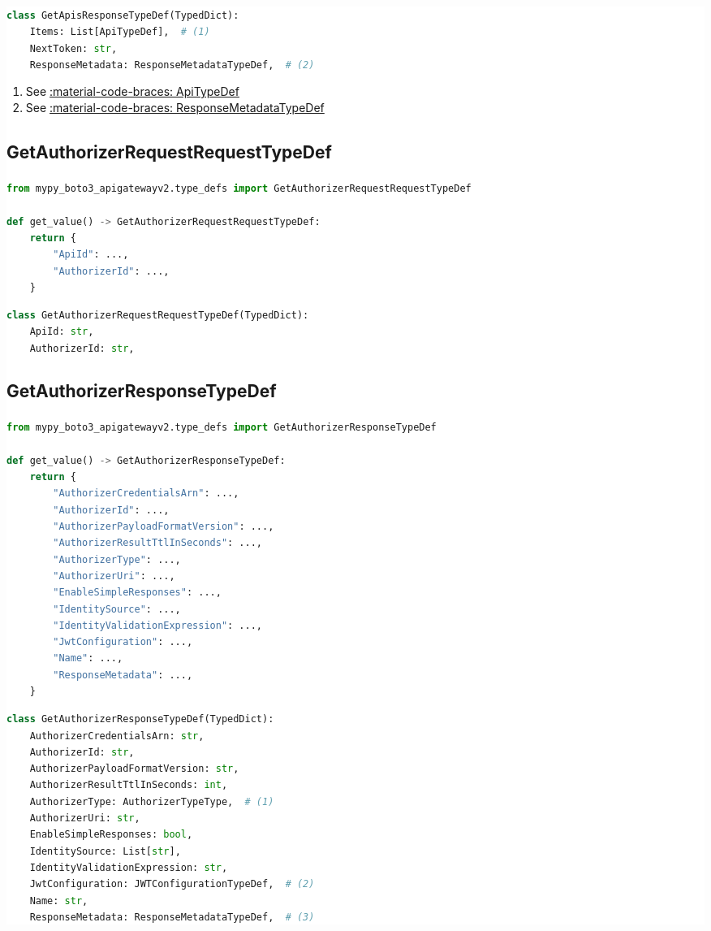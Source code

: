 ```python title="Definition"
class GetApisResponseTypeDef(TypedDict):
    Items: List[ApiTypeDef],  # (1)
    NextToken: str,
    ResponseMetadata: ResponseMetadataTypeDef,  # (2)
```

1. See [:material-code-braces: ApiTypeDef](./type_defs.md#apitypedef) 
2. See [:material-code-braces: ResponseMetadataTypeDef](./type_defs.md#responsemetadatatypedef) 
## GetAuthorizerRequestRequestTypeDef

```python title="Usage Example"
from mypy_boto3_apigatewayv2.type_defs import GetAuthorizerRequestRequestTypeDef

def get_value() -> GetAuthorizerRequestRequestTypeDef:
    return {
        "ApiId": ...,
        "AuthorizerId": ...,
    }
```

```python title="Definition"
class GetAuthorizerRequestRequestTypeDef(TypedDict):
    ApiId: str,
    AuthorizerId: str,
```

## GetAuthorizerResponseTypeDef

```python title="Usage Example"
from mypy_boto3_apigatewayv2.type_defs import GetAuthorizerResponseTypeDef

def get_value() -> GetAuthorizerResponseTypeDef:
    return {
        "AuthorizerCredentialsArn": ...,
        "AuthorizerId": ...,
        "AuthorizerPayloadFormatVersion": ...,
        "AuthorizerResultTtlInSeconds": ...,
        "AuthorizerType": ...,
        "AuthorizerUri": ...,
        "EnableSimpleResponses": ...,
        "IdentitySource": ...,
        "IdentityValidationExpression": ...,
        "JwtConfiguration": ...,
        "Name": ...,
        "ResponseMetadata": ...,
    }
```

```python title="Definition"
class GetAuthorizerResponseTypeDef(TypedDict):
    AuthorizerCredentialsArn: str,
    AuthorizerId: str,
    AuthorizerPayloadFormatVersion: str,
    AuthorizerResultTtlInSeconds: int,
    AuthorizerType: AuthorizerTypeType,  # (1)
    AuthorizerUri: str,
    EnableSimpleResponses: bool,
    IdentitySource: List[str],
    IdentityValidationExpression: str,
    JwtConfiguration: JWTConfigurationTypeDef,  # (2)
    Name: str,
    ResponseMetadata: ResponseMetadataTypeDef,  # (3)
```
